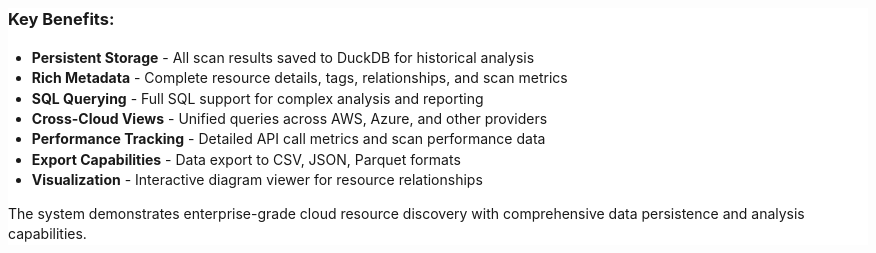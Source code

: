 ### Key Benefits:
- **Persistent Storage** - All scan results saved to DuckDB for historical analysis
- **Rich Metadata** - Complete resource details, tags, relationships, and scan metrics
- **SQL Querying** - Full SQL support for complex analysis and reporting
- **Cross-Cloud Views** - Unified queries across AWS, Azure, and other providers
- **Performance Tracking** - Detailed API call metrics and scan performance data
- **Export Capabilities** - Data export to CSV, JSON, Parquet formats
- **Visualization** - Interactive diagram viewer for resource relationships

The system demonstrates enterprise-grade cloud resource discovery with comprehensive data persistence and analysis capabilities.